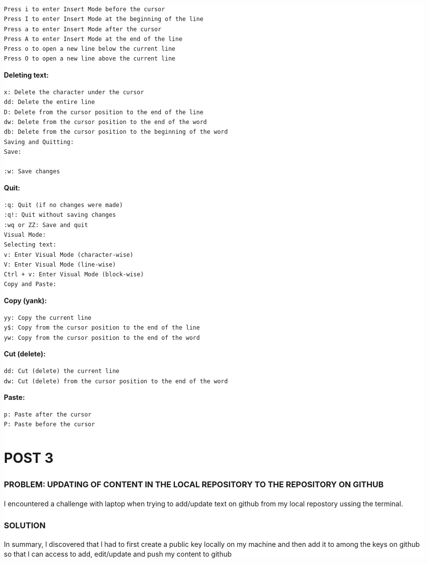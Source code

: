 	Press i to enter Insert Mode before the cursor
	Press I to enter Insert Mode at the beginning of the line
	Press a to enter Insert Mode after the cursor
	Press A to enter Insert Mode at the end of the line
	Press o to open a new line below the current line
	Press O to open a new line above the current line
**Deleting text:**
	
	x: Delete the character under the cursor
	dd: Delete the entire line
	D: Delete from the cursor position to the end of the line
	dw: Delete from the cursor position to the end of the word
	db: Delete from the cursor position to the beginning of the word
	Saving and Quitting:
	Save:
	
	:w: Save changes
**Quit:**
	
	:q: Quit (if no changes were made)
	:q!: Quit without saving changes
	:wq or ZZ: Save and quit
	Visual Mode:
	Selecting text:
	v: Enter Visual Mode (character-wise)
	V: Enter Visual Mode (line-wise)
	Ctrl + v: Enter Visual Mode (block-wise)
	Copy and Paste:
**Copy (yank):**
	
	yy: Copy the current line
	y$: Copy from the cursor position to the end of the line
	yw: Copy from the cursor position to the end of the word
**Cut (delete):**
	
	dd: Cut (delete) the current line
	dw: Cut (delete) from the cursor position to the end of the word
**Paste:**
	
	p: Paste after the cursor
	P: Paste before the cursor


 # **POST 3**

### **PROBLEM: UPDATING OF CONTENT IN THE LOCAL REPOSITORY TO THE REPOSITORY ON GITHUB**
I encountered a challenge with laptop when trying to add/update text on github from my local repostory  ussing the terminal.

### SOLUTION
  	
In summary, l discovered that l had to first create a public key locally on my machine and then add it to among the keys on github so that l can access to add, edit/update and push my content to github 
